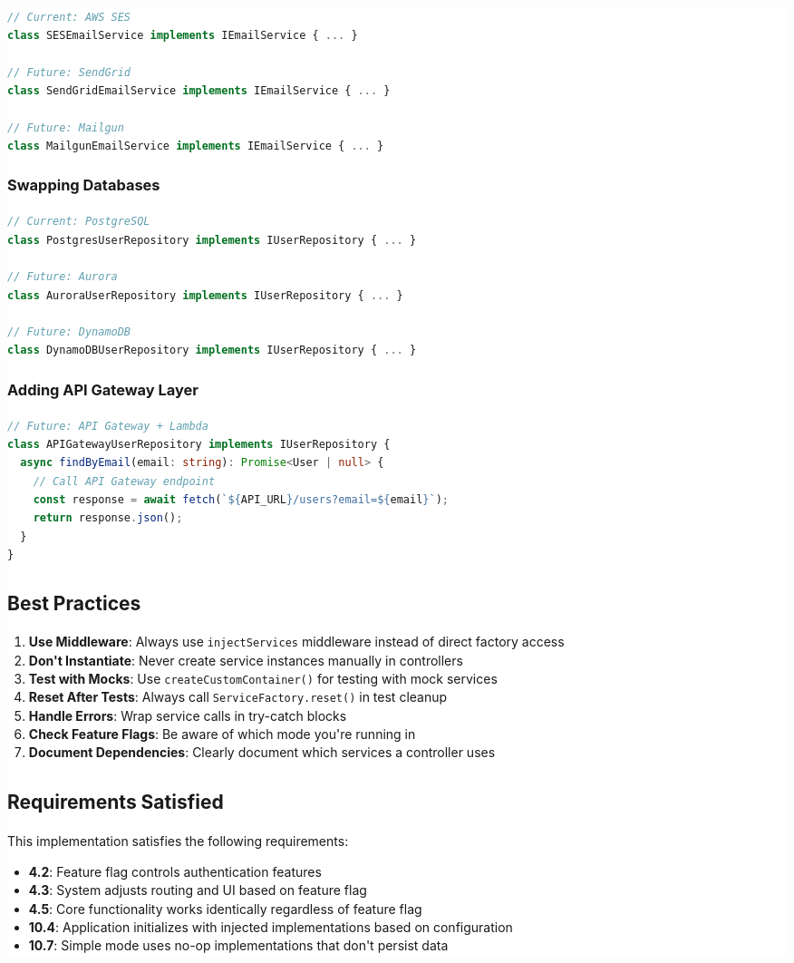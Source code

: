```typescript
// Current: AWS SES
class SESEmailService implements IEmailService { ... }

// Future: SendGrid
class SendGridEmailService implements IEmailService { ... }

// Future: Mailgun
class MailgunEmailService implements IEmailService { ... }
```

### Swapping Databases

```typescript
// Current: PostgreSQL
class PostgresUserRepository implements IUserRepository { ... }

// Future: Aurora
class AuroraUserRepository implements IUserRepository { ... }

// Future: DynamoDB
class DynamoDBUserRepository implements IUserRepository { ... }
```

### Adding API Gateway Layer

```typescript
// Future: API Gateway + Lambda
class APIGatewayUserRepository implements IUserRepository {
  async findByEmail(email: string): Promise<User | null> {
    // Call API Gateway endpoint
    const response = await fetch(`${API_URL}/users?email=${email}`);
    return response.json();
  }
}
```

## Best Practices

1. **Use Middleware**: Always use `injectServices` middleware instead of direct factory access
2. **Don't Instantiate**: Never create service instances manually in controllers
3. **Test with Mocks**: Use `createCustomContainer()` for testing with mock services
4. **Reset After Tests**: Always call `ServiceFactory.reset()` in test cleanup
5. **Handle Errors**: Wrap service calls in try-catch blocks
6. **Check Feature Flags**: Be aware of which mode you're running in
7. **Document Dependencies**: Clearly document which services a controller uses

## Requirements Satisfied

This implementation satisfies the following requirements:

- **4.2**: Feature flag controls authentication features
- **4.3**: System adjusts routing and UI based on feature flag
- **4.5**: Core functionality works identically regardless of feature flag
- **10.4**: Application initializes with injected implementations based on configuration
- **10.7**: Simple mode uses no-op implementations that don't persist data
